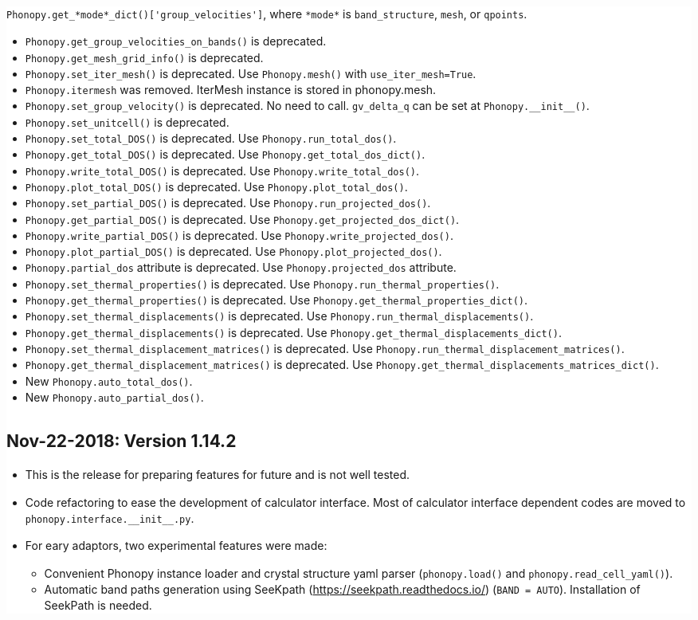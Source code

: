   `Phonopy.get_*mode*_dict()['group_velocities']`, where `*mode*` is
  `band_structure`, `mesh`, or `qpoints`.
- `Phonopy.get_group_velocities_on_bands()` is deprecated.
- `Phonopy.get_mesh_grid_info()` is deprecated.
- `Phonopy.set_iter_mesh()` is deprecated. Use `Phonopy.mesh()` with
  `use_iter_mesh=True`.
- `Phonopy.itermesh` was removed. IterMesh instance is stored in phonopy.mesh.
- `Phonopy.set_group_velocity()` is deprecated. No need to call. `gv_delta_q`
  can be set at `Phonopy.__init__()`.
- `Phonopy.set_unitcell()` is deprecated.
- `Phonopy.set_total_DOS()` is deprecated. Use `Phonopy.run_total_dos()`.
- `Phonopy.get_total_DOS()` is deprecated. Use `Phonopy.get_total_dos_dict()`.
- `Phonopy.write_total_DOS()` is deprecated. Use `Phonopy.write_total_dos()`.
- `Phonopy.plot_total_DOS()` is deprecated. Use `Phonopy.plot_total_dos()`.
- `Phonopy.set_partial_DOS()` is deprecated. Use `Phonopy.run_projected_dos()`.
- `Phonopy.get_partial_DOS()` is deprecated. Use
  `Phonopy.get_projected_dos_dict()`.
- `Phonopy.write_partial_DOS()` is deprecated. Use
  `Phonopy.write_projected_dos()`.
- `Phonopy.plot_partial_DOS()` is deprecated. Use
  `Phonopy.plot_projected_dos()`.
- `Phonopy.partial_dos` attribute is deprecated. Use `Phonopy.projected_dos`
  attribute.
- `Phonopy.set_thermal_properties()` is deprecated. Use
  `Phonopy.run_thermal_properties()`.
- `Phonopy.get_thermal_properties()` is deprecated. Use
  `Phonopy.get_thermal_properties_dict()`.
- `Phonopy.set_thermal_displacements()` is deprecated. Use
  `Phonopy.run_thermal_displacements()`.
- `Phonopy.get_thermal_displacements()` is deprecated. Use
  `Phonopy.get_thermal_displacements_dict()`.
- `Phonopy.set_thermal_displacement_matrices()` is deprecated. Use
  `Phonopy.run_thermal_displacement_matrices()`.
- `Phonopy.get_thermal_displacement_matrices()` is deprecated. Use
  `Phonopy.get_thermal_displacements_matrices_dict()`.
- New `Phonopy.auto_total_dos()`.
- New `Phonopy.auto_partial_dos()`.

## Nov-22-2018: Version 1.14.2

- This is the release for preparing features for future and is not well tested.
- Code refactoring to ease the development of calculator interface. Most of
  calculator interface dependent codes are moved to
  `phonopy.interface.__init__.py`.
- For eary adaptors, two experimental features were made:

  - Convenient Phonopy instance loader and crystal structure yaml parser
    (`phonopy.load()` and `phonopy.read_cell_yaml()`).
  - Automatic band paths generation using SeeKpath
    (<https://seekpath.readthedocs.io/>) (`BAND = AUTO`). Installation of SeekPath
    is needed.
